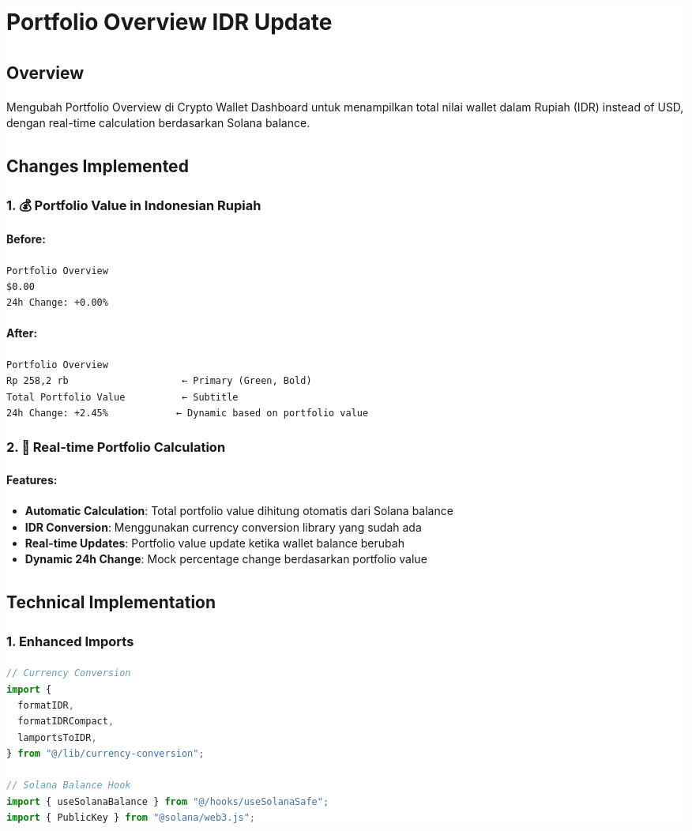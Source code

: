 # Portfolio Overview IDR Update

## Overview

Mengubah Portfolio Overview di Crypto Wallet Dashboard untuk menampilkan total nilai wallet dalam Rupiah (IDR) instead of USD, dengan real-time calculation berdasarkan Solana balance.

## Changes Implemented

### 1. 💰 Portfolio Value in Indonesian Rupiah

#### Before:
```
Portfolio Overview
$0.00
24h Change: +0.00%
```

#### After:
```
Portfolio Overview
Rp 258,2 rb                    ← Primary (Green, Bold)
Total Portfolio Value          ← Subtitle
24h Change: +2.45%            ← Dynamic based on portfolio value
```

### 2. 🔄 Real-time Portfolio Calculation

#### Features:
- **Automatic Calculation**: Total portfolio value dihitung otomatis dari Solana balance
- **IDR Conversion**: Menggunakan currency conversion library yang sudah ada
- **Real-time Updates**: Portfolio value update ketika wallet balance berubah
- **Dynamic 24h Change**: Mock percentage change berdasarkan portfolio value

## Technical Implementation

### 1. Enhanced Imports

```typescript
// Currency Conversion
import {
  formatIDR,
  formatIDRCompact,
  lamportsToIDR,
} from "@/lib/currency-conversion";

// Solana Balance Hook
import { useSolanaBalance } from "@/hooks/useSolanaSafe";
import { PublicKey } from "@solana/web3.js";
```
